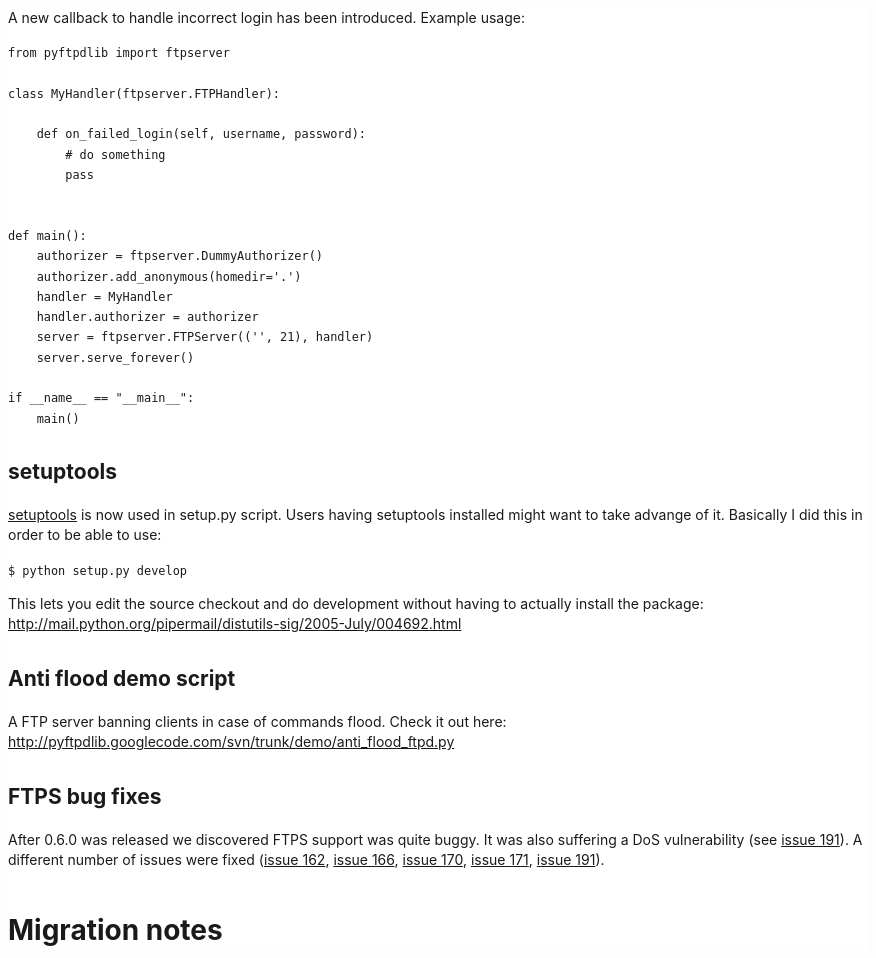 A new callback to handle incorrect login has been introduced.  Example usage:

```
from pyftpdlib import ftpserver

class MyHandler(ftpserver.FTPHandler):

    def on_failed_login(self, username, password):
        # do something
        pass


def main():
    authorizer = ftpserver.DummyAuthorizer()
    authorizer.add_anonymous(homedir='.')
    handler = MyHandler
    handler.authorizer = authorizer
    server = ftpserver.FTPServer(('', 21), handler)
    server.serve_forever()

if __name__ == "__main__":
    main()
```

## setuptools ##

[setuptools](http://pypi.python.org/pypi/setuptools) is now used in setup.py script.
Users having setuptools installed might want to take advange of it.
Basically I did this in order to be able to use:

```
$ python setup.py develop
```

This lets you edit the source checkout and do development without having to actually install the package:
http://mail.python.org/pipermail/distutils-sig/2005-July/004692.html

## Anti flood demo script ##

A FTP server banning clients in case of commands flood. Check it out here: http://pyftpdlib.googlecode.com/svn/trunk/demo/anti_flood_ftpd.py

## FTPS bug fixes ##

After 0.6.0 was released we discovered FTPS support was quite buggy. It was also suffering a DoS vulnerability (see [issue 191](https://code.google.com/p/pyftpdlib/issues/detail?id=191)).
A different number of issues were fixed ([issue 162](https://code.google.com/p/pyftpdlib/issues/detail?id=162), [issue 166](https://code.google.com/p/pyftpdlib/issues/detail?id=166), [issue 170](https://code.google.com/p/pyftpdlib/issues/detail?id=170), [issue 171](https://code.google.com/p/pyftpdlib/issues/detail?id=171), [issue 191](https://code.google.com/p/pyftpdlib/issues/detail?id=191)).

# Migration notes #
